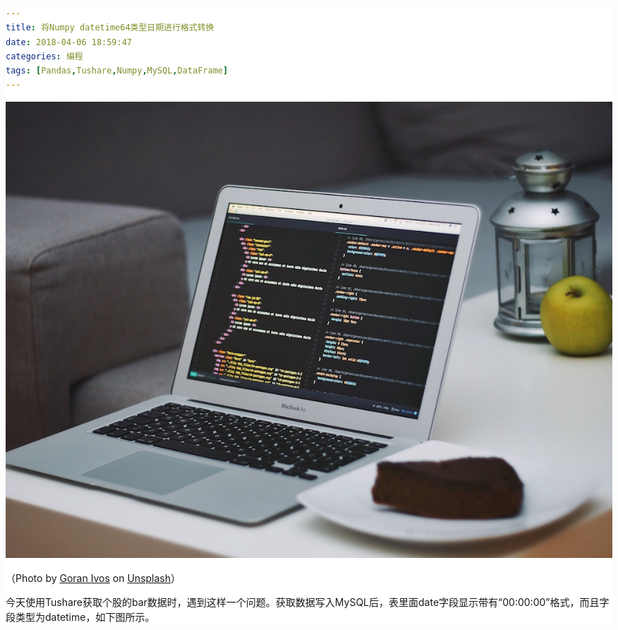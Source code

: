 ```yaml
---
title: 将Numpy datetime64类型日期进行格式转换
date: 2018-04-06 18:59:47
categories: 编程
tags: [Pandas,Tushare,Numpy,MySQL,DataFrame]
---
```


![](convert-pandas-dataframe-type/goran-ivos-343495-unsplash.jpg)

（Photo by [Goran Ivos](https://unsplash.com/photos/_yBEyYR8wps?utm_source=unsplash&utm_medium=referral&utm_content=creditCopyText) on [Unsplash](https://unsplash.com/search/photos/code?utm_source=unsplash&utm_medium=referral&utm_content=creditCopyText)）

今天使用Tushare获取个股的bar数据时，遇到这样一个问题。获取数据写入MySQL后，表里面date字段显示带有“00:00:00”格式，而且字段类型为datetime，如下图所示。 
